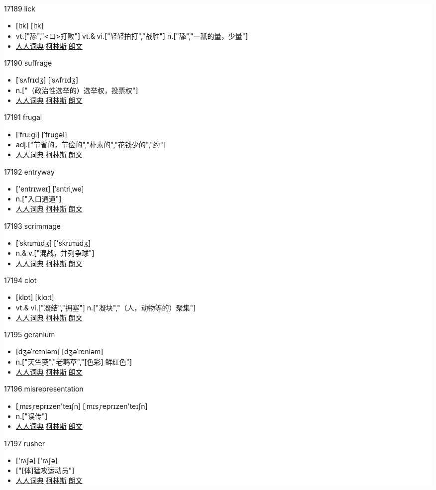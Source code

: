 17189 lick 
- [lɪk]  [lɪk] 
- vt.["舔","<口>打败"]  vt.& vi.["轻轻拍打","战胜"]  n.["舔","一舐的量，少量"]   
- [人人词典](https://www.91dict.com/words?w=lick) [柯林斯](https://www.collinsdictionary.com/zh/dictionary/english/lick) [朗文](https://www.ldoceonline.com/dictionary/lick) 

17190 suffrage 
- [ˈsʌfrɪdʒ]  [ˈsʌfrɪdʒ] 
- n.["（政治性选举的）选举权，投票权"]   
- [人人词典](https://www.91dict.com/words?w=suffrage) [柯林斯](https://www.collinsdictionary.com/zh/dictionary/english/suffrage) [朗文](https://www.ldoceonline.com/dictionary/suffrage) 

17191 frugal 
- [ˈfru:gl]  [ˈfruɡəl] 
- adj.["节省的，节俭的","朴素的","花钱少的","约"]   
- [人人词典](https://www.91dict.com/words?w=frugal) [柯林斯](https://www.collinsdictionary.com/zh/dictionary/english/frugal) [朗文](https://www.ldoceonline.com/dictionary/frugal) 

17192 entryway 
- ['entrɪweɪ]  [ˈɛntriˌwe] 
- n.["入口通道"]   
- [人人词典](https://www.91dict.com/words?w=entryway) [柯林斯](https://www.collinsdictionary.com/zh/dictionary/english/entryway) [朗文](https://www.ldoceonline.com/dictionary/entryway) 

17193 scrimmage 
- [ˈskrɪmɪdʒ]  ['skrɪmɪdʒ] 
- n.& v.["混战，并列争球"]   
- [人人词典](https://www.91dict.com/words?w=scrimmage) [柯林斯](https://www.collinsdictionary.com/zh/dictionary/english/scrimmage) [朗文](https://www.ldoceonline.com/dictionary/scrimmage) 

17194 clot 
- [klɒt]  [klɑ:t] 
- vt.& vi.["凝结","拥塞"]  n.["凝块","（人，动物等的）聚集"]   
- [人人词典](https://www.91dict.com/words?w=clot) [柯林斯](https://www.collinsdictionary.com/zh/dictionary/english/clot) [朗文](https://www.ldoceonline.com/dictionary/clot) 

17195 geranium 
- [dʒəˈreɪniəm]  [dʒəˈreniəm] 
- n.["天竺葵","老鹳草","[色彩] 鲜红色"]   
- [人人词典](https://www.91dict.com/words?w=geranium) [柯林斯](https://www.collinsdictionary.com/zh/dictionary/english/geranium) [朗文](https://www.ldoceonline.com/dictionary/geranium) 

17196 misrepresentation 
- [ˌmɪsˌreprɪzen'teɪʃn]  [ˌmɪsˌreprɪzen'teɪʃn] 
- n.["误传"]   
- [人人词典](https://www.91dict.com/words?w=misrepresentation) [柯林斯](https://www.collinsdictionary.com/zh/dictionary/english/misrepresentation) [朗文](https://www.ldoceonline.com/dictionary/misrepresentation) 

17197 rusher 
- ['rʌʃə]  ['rʌʃə] 
- ["[体]猛攻运动员"]   
- [人人词典](https://www.91dict.com/words?w=rusher) [柯林斯](https://www.collinsdictionary.com/zh/dictionary/english/rusher) [朗文](https://www.ldoceonline.com/dictionary/rusher) 
